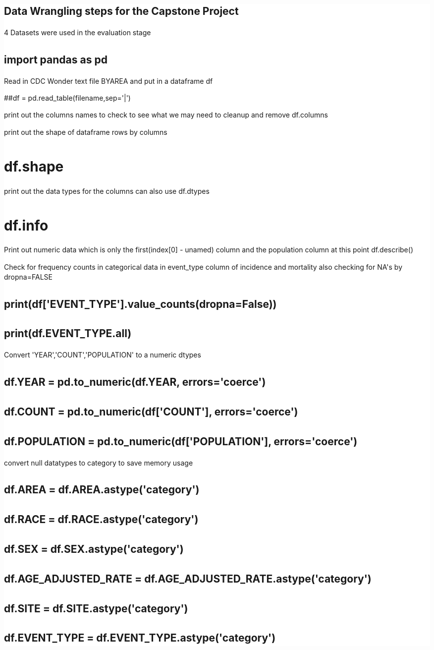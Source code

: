 ## Data Wrangling steps for the Capstone Project

4 Datasets were used in the evaluation stage

## import pandas as pd

Read in CDC Wonder text file BYAREA and put in a dataframe df

##df = pd.read_table(filename,sep='|')

print out the columns names to check to see what we may need to cleanup and remove
df.columns

print out the shape of dataframe rows by columns

# df.shape

print out the data types for the columns can also use df.dtypes

 # df.info

 Print out numeric data which is only the first(index[0] - unamed) column and the population column at this point
df.describe()

 Check for frequency counts in categorical data in event_type column of incidence and mortality also checking for NA's by dropna=FALSE

## print(df['EVENT_TYPE'].value_counts(dropna=False))
## print(df.EVENT_TYPE.all)

Convert 'YEAR','COUNT','POPULATION' to a numeric dtypes

## df.YEAR = pd.to_numeric(df.YEAR, errors='coerce')
## df.COUNT = pd.to_numeric(df['COUNT'], errors='coerce')
## df.POPULATION = pd.to_numeric(df['POPULATION'], errors='coerce')

convert null datatypes to category to save memory usage
## df.AREA = df.AREA.astype('category')
## df.RACE = df.RACE.astype('category')
## df.SEX = df.SEX.astype('category')
## df.AGE_ADJUSTED_RATE = df.AGE_ADJUSTED_RATE.astype('category')
## df.SITE = df.SITE.astype('category')
## df.EVENT_TYPE = df.EVENT_TYPE.astype('category')
